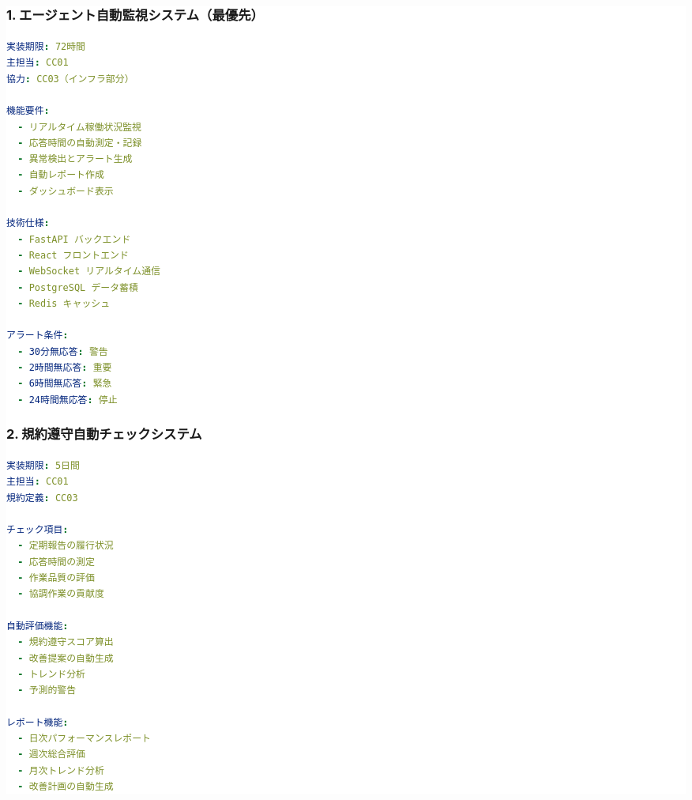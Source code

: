 ### 1. エージェント自動監視システム（最優先）
```yaml
実装期限: 72時間
主担当: CC01
協力: CC03（インフラ部分）

機能要件:
  - リアルタイム稼働状況監視
  - 応答時間の自動測定・記録
  - 異常検出とアラート生成
  - 自動レポート作成
  - ダッシュボード表示

技術仕様:
  - FastAPI バックエンド
  - React フロントエンド
  - WebSocket リアルタイム通信
  - PostgreSQL データ蓄積
  - Redis キャッシュ

アラート条件:
  - 30分無応答: 警告
  - 2時間無応答: 重要
  - 6時間無応答: 緊急
  - 24時間無応答: 停止
```

### 2. 規約遵守自動チェックシステム
```yaml
実装期限: 5日間
主担当: CC01
規約定義: CC03

チェック項目:
  - 定期報告の履行状況
  - 応答時間の測定
  - 作業品質の評価
  - 協調作業の貢献度

自動評価機能:
  - 規約遵守スコア算出
  - 改善提案の自動生成
  - トレンド分析
  - 予測的警告

レポート機能:
  - 日次パフォーマンスレポート
  - 週次総合評価
  - 月次トレンド分析
  - 改善計画の自動生成
```
